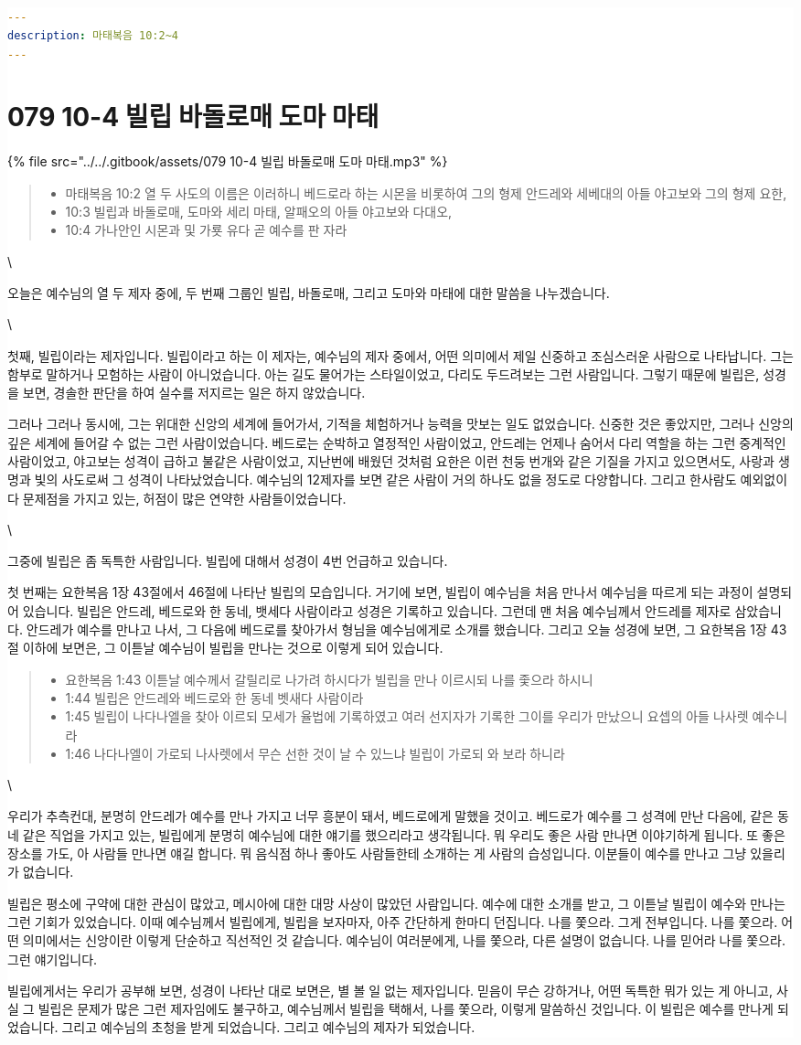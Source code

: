 ```yaml
---
description: 마태복음 10:2~4
---
```


# 079 10-4 빌립 바돌로매 도마 마태

{% file src="../../.gitbook/assets/079 10-4 빌립 바돌로매 도마 마태.mp3" %}



> * 마태복음 10:2 열 두 사도의 이름은 이러하니 베드로라 하는 시몬을 비롯하여 그의 형제 안드레와 세베대의 아들 야고보와 그의 형제 요한,
> * 10:3 빌립과 바돌로매, 도마와 세리 마태, 알패오의 아들 야고보와 다대오,
> * 10:4 가나안인 시몬과 및 가룟 유다 곧 예수를 판 자라

\


오늘은 예수님의 열 두 제자 중에, 두 번째 그룹인 빌립, 바돌로매, 그리고 도마와 마태에 대한 말씀을 나누겠습니다.

\


첫째, 빌립이라는 제자입니다. 빌립이라고 하는 이 제자는, 예수님의 제자 중에서, 어떤 의미에서 제일 신중하고 조심스러운 사람으로 나타납니다. 그는 함부로 말하거나 모험하는 사람이 아니었습니다. 아는 길도 물어가는 스타일이었고, 다리도 두드려보는 그런 사람입니다. 그렇기 때문에 빌립은, 성경을 보면, 경솔한 판단을 하여 실수를 저지르는 일은 하지 않았습니다.

그러나 그러나 동시에, 그는 위대한 신앙의 세계에 들어가서, 기적을 체험하거나 능력을 맛보는 일도 없었습니다. 신중한 것은 좋았지만, 그러나 신앙의 깊은 세계에 들어갈 수 없는 그런 사람이었습니다. 베드로는 순박하고 열정적인 사람이었고, 안드레는 언제나 숨어서 다리 역할을 하는 그런 중계적인 사람이었고, 야고보는 성격이 급하고 불같은 사람이었고, 지난번에 배웠던 것처럼 요한은 이런 천둥 번개와 같은 기질을 가지고 있으면서도, 사랑과 생명과 빛의 사도로써 그 성격이 나타났었습니다. 예수님의 12제자를 보면 같은 사람이 거의 하나도 없을 정도로 다양합니다. 그리고 한사람도 예외없이 다 문제점을 가지고 있는, 허점이 많은 연약한 사람들이었습니다.

\


그중에 빌립은 좀 독특한 사람입니다. 빌립에 대해서 성경이 4번 언급하고 있습니다.

첫 번째는 요한복음 1장 43절에서 46절에 나타난 빌립의 모습입니다. 거기에 보면, 빌립이 예수님을 처음 만나서 예수님을 따르게 되는 과정이 설명되어 있습니다. 빌립은 안드레, 베드로와 한 동네, 뱃세다 사람이라고 성경은 기록하고 있습니다. 그런데 맨 처음 예수님께서 안드레를 제자로 삼았습니다. 안드레가 예수를 만나고 나서, 그 다음에 베드로를 찾아가서 형님을 예수님에게로 소개를 했습니다. 그리고 오늘 성경에 보면, 그 요한복음 1장 43절 이하에 보면은, 그 이튿날 예수님이 빌립을 만나는 것으로 이렇게 되어 있습니다.

> * 요한복음 1:43 이튿날 예수께서 갈릴리로 나가려 하시다가 빌립을 만나 이르시되 나를 좇으라 하시니
> * 1:44 빌립은 안드레와 베드로와 한 동네 벳새다 사람이라
> * 1:45 빌립이 나다나엘을 찾아 이르되 모세가 율법에 기록하였고 여러 선지자가 기록한 그이를 우리가 만났으니 요셉의 아들 나사렛 예수니라
> * 1:46 나다나엘이 가로되 나사렛에서 무슨 선한 것이 날 수 있느냐 빌립이 가로되 와 보라 하니라

\


우리가 추측컨대, 분명히 안드레가 예수를 만나 가지고 너무 흥분이 돼서, 베드로에게 말했을 것이고. 베드로가 예수를 그 성격에 만난 다음에, 같은 동네 같은 직업을 가지고 있는, 빌립에게 분명히 예수님에 대한 얘기를 했으리라고 생각됩니다. 뭐 우리도 좋은 사람 만나면 이야기하게 됩니다. 또 좋은 장소를 가도, 아 사람들 만나면 얘길 합니다. 뭐 음식점 하나 좋아도 사람들한테 소개하는 게 사람의 습성입니다. 이분들이 예수를 만나고 그냥 있을리가 없습니다.

빌립은 평소에 구약에 대한 관심이 많았고, 메시아에 대한 대망 사상이 많았던 사람입니다. 예수에 대한 소개를 받고, 그 이튿날 빌립이 예수와 만나는 그런 기회가 있었습니다. 이때 예수님께서 빌립에게, 빌립을 보자마자, 아주 간단하게 한마디 던집니다. 나를 쫓으라. 그게 전부입니다. 나를 쫓으라. 어떤 의미에서는 신앙이란 이렇게 단순하고 직선적인 것 같습니다. 예수님이 여러분에게, 나를 쫓으라, 다른 설명이 없습니다. 나를 믿어라 나를 쫓으라. 그런 얘기입니다.

빌립에게서는 우리가 공부해 보면, 성경이 나타난 대로 보면은, 별 볼 일 없는 제자입니다. 믿음이 무슨 강하거나, 어떤 독특한 뭐가 있는 게 아니고, 사실 그 빌립은 문제가 많은 그런 제자임에도 불구하고, 예수님께서 빌립을 택해서, 나를 쫓으라, 이렇게 말씀하신 것입니다. 이 빌립은 예수를 만나게 되었습니다. 그리고 예수님의 초청을 받게 되었습니다. 그리고 예수님의 제자가 되었습니다.
